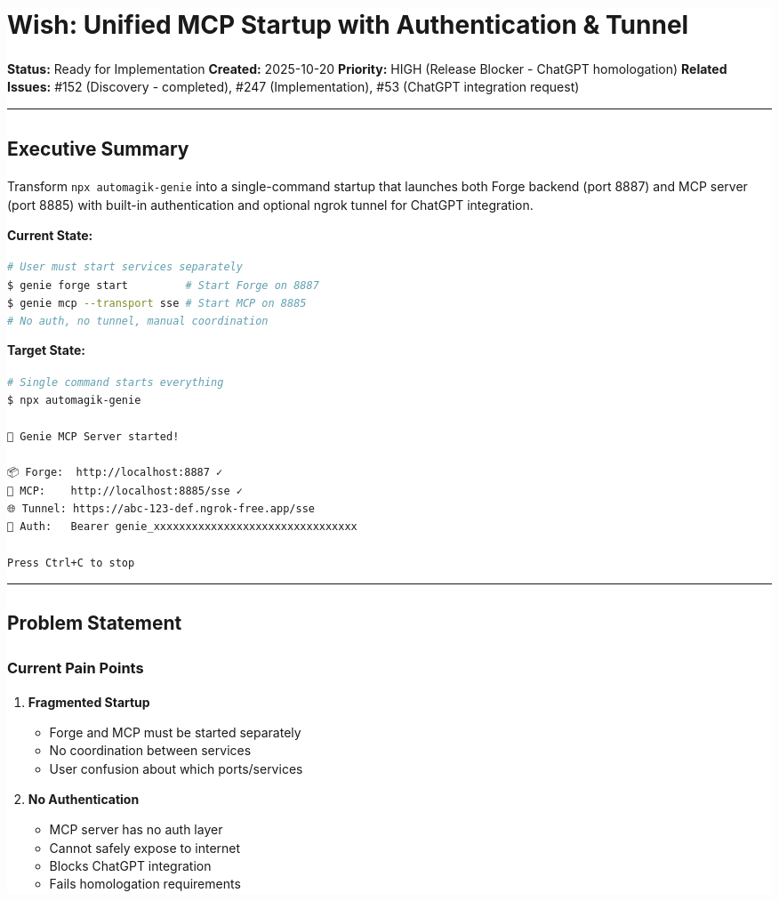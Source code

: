# Wish: Unified MCP Startup with Authentication & Tunnel

**Status:** Ready for Implementation
**Created:** 2025-10-20
**Priority:** HIGH (Release Blocker - ChatGPT homologation)
**Related Issues:** #152 (Discovery - completed), #247 (Implementation), #53 (ChatGPT integration request)

---

## Executive Summary

Transform `npx automagik-genie` into a single-command startup that launches both Forge backend (port 8887) and MCP server (port 8885) with built-in authentication and optional ngrok tunnel for ChatGPT integration.

**Current State:**
```bash
# User must start services separately
$ genie forge start         # Start Forge on 8887
$ genie mcp --transport sse # Start MCP on 8885
# No auth, no tunnel, manual coordination
```

**Target State:**
```bash
# Single command starts everything
$ npx automagik-genie

🚀 Genie MCP Server started!

📦 Forge:  http://localhost:8887 ✓
📡 MCP:    http://localhost:8885/sse ✓
🌐 Tunnel: https://abc-123-def.ngrok-free.app/sse
🔑 Auth:   Bearer genie_xxxxxxxxxxxxxxxxxxxxxxxxxxxxxxxx

Press Ctrl+C to stop
```

---

## Problem Statement

### Current Pain Points

1. **Fragmented Startup**
   - Forge and MCP must be started separately
   - No coordination between services
   - User confusion about which ports/services

2. **No Authentication**
   - MCP server has no auth layer
   - Cannot safely expose to internet
   - Blocks ChatGPT integration
   - Fails homologation requirements
